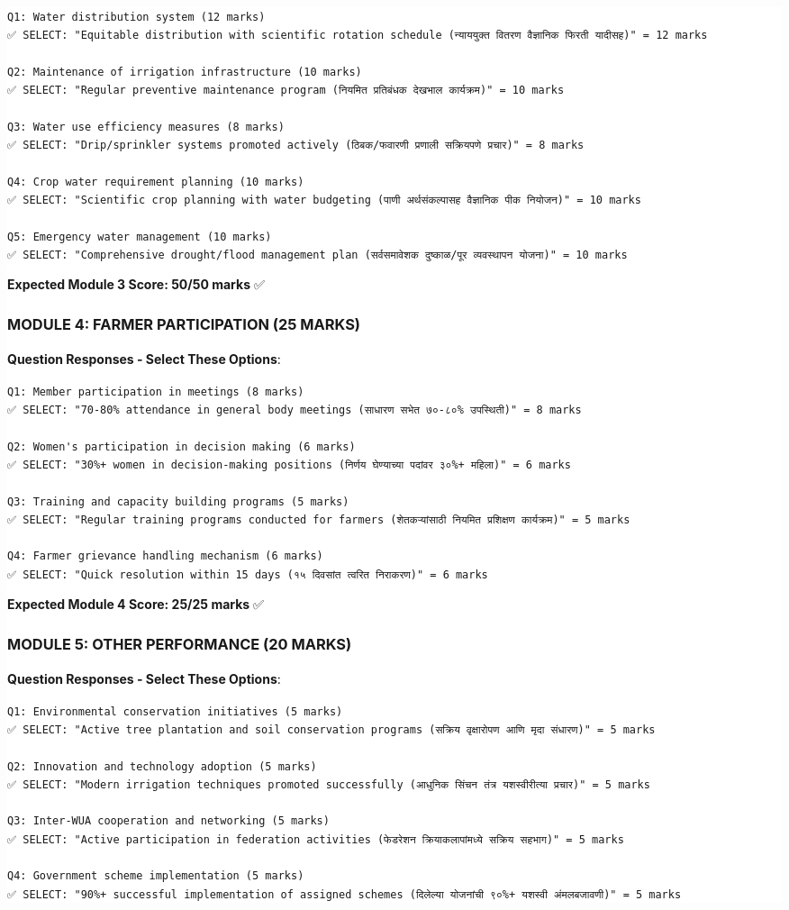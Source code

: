 ```
Q1: Water distribution system (12 marks)
✅ SELECT: "Equitable distribution with scientific rotation schedule (न्याययुक्त वितरण वैज्ञानिक फिरती यादीसह)" = 12 marks

Q2: Maintenance of irrigation infrastructure (10 marks)
✅ SELECT: "Regular preventive maintenance program (नियमित प्रतिबंधक देखभाल कार्यक्रम)" = 10 marks

Q3: Water use efficiency measures (8 marks)
✅ SELECT: "Drip/sprinkler systems promoted actively (ठिबक/फवारणी प्रणाली सक्रियपणे प्रचार)" = 8 marks

Q4: Crop water requirement planning (10 marks)
✅ SELECT: "Scientific crop planning with water budgeting (पाणी अर्थसंकल्पासह वैज्ञानिक पीक नियोजन)" = 10 marks

Q5: Emergency water management (10 marks)
✅ SELECT: "Comprehensive drought/flood management plan (सर्वसमावेशक दुष्काळ/पूर व्यवस्थापन योजना)" = 10 marks
```

**Expected Module 3 Score: 50/50 marks** ✅

### **MODULE 4: FARMER PARTICIPATION (25 MARKS)**

**Question Responses - Select These Options**:

```
Q1: Member participation in meetings (8 marks)
✅ SELECT: "70-80% attendance in general body meetings (साधारण सभेत ७०-८०% उपस्थिती)" = 8 marks

Q2: Women's participation in decision making (6 marks)
✅ SELECT: "30%+ women in decision-making positions (निर्णय घेण्याच्या पदांवर ३०%+ महिला)" = 6 marks

Q3: Training and capacity building programs (5 marks)
✅ SELECT: "Regular training programs conducted for farmers (शेतकऱ्यांसाठी नियमित प्रशिक्षण कार्यक्रम)" = 5 marks

Q4: Farmer grievance handling mechanism (6 marks)
✅ SELECT: "Quick resolution within 15 days (१५ दिवसांत त्वरित निराकरण)" = 6 marks
```

**Expected Module 4 Score: 25/25 marks** ✅

### **MODULE 5: OTHER PERFORMANCE (20 MARKS)**

**Question Responses - Select These Options**:

```
Q1: Environmental conservation initiatives (5 marks)
✅ SELECT: "Active tree plantation and soil conservation programs (सक्रिय वृक्षारोपण आणि मृदा संधारण)" = 5 marks

Q2: Innovation and technology adoption (5 marks)
✅ SELECT: "Modern irrigation techniques promoted successfully (आधुनिक सिंचन तंत्र यशस्वीरीत्या प्रचार)" = 5 marks

Q3: Inter-WUA cooperation and networking (5 marks)
✅ SELECT: "Active participation in federation activities (फेडरेशन क्रियाकलापांमध्ये सक्रिय सहभाग)" = 5 marks

Q4: Government scheme implementation (5 marks)
✅ SELECT: "90%+ successful implementation of assigned schemes (दिलेल्या योजनांची ९०%+ यशस्वी अंमलबजावणी)" = 5 marks
```

